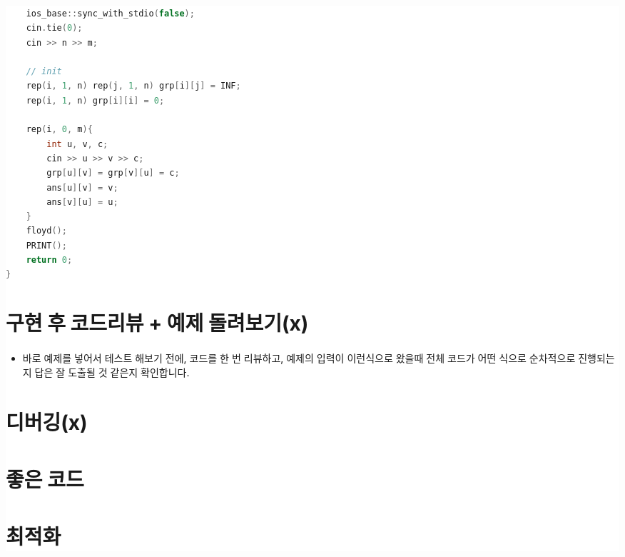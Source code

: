 ```cpp
    ios_base::sync_with_stdio(false);
    cin.tie(0);
    cin >> n >> m;

    // init
    rep(i, 1, n) rep(j, 1, n) grp[i][j] = INF;
    rep(i, 1, n) grp[i][i] = 0;

    rep(i, 0, m){
        int u, v, c;
        cin >> u >> v >> c;
        grp[u][v] = grp[v][u] = c;
        ans[u][v] = v;
        ans[v][u] = u;
    }
    floyd();
    PRINT();
    return 0;
}
```


# 구현 후 코드리뷰 + 예제 돌려보기(x)
- 바로 예제를 넣어서 테스트 해보기 전에, 코드를 한 번 리뷰하고, 예제의 입력이 이런식으로 왔을때
  전체 코드가 어떤 식으로 순차적으로 진행되는지 답은 잘 도출될 것 같은지 확인합니다.

# 디버깅(x)

# 좋은 코드

# 최적화

